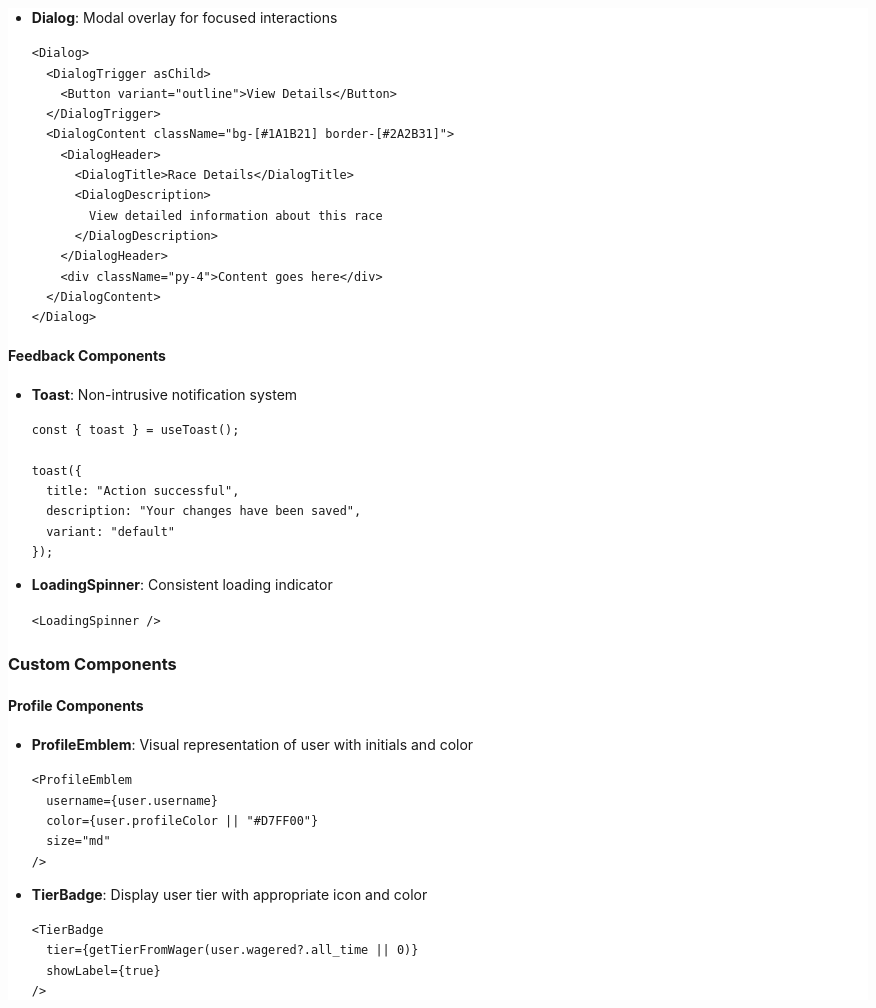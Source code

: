 - **Dialog**: Modal overlay for focused interactions
  ```tsx
  <Dialog>
    <DialogTrigger asChild>
      <Button variant="outline">View Details</Button>
    </DialogTrigger>
    <DialogContent className="bg-[#1A1B21] border-[#2A2B31]">
      <DialogHeader>
        <DialogTitle>Race Details</DialogTitle>
        <DialogDescription>
          View detailed information about this race
        </DialogDescription>
      </DialogHeader>
      <div className="py-4">Content goes here</div>
    </DialogContent>
  </Dialog>
  ```

#### Feedback Components
- **Toast**: Non-intrusive notification system
  ```tsx
  const { toast } = useToast();
  
  toast({
    title: "Action successful",
    description: "Your changes have been saved",
    variant: "default"
  });
  ```

- **LoadingSpinner**: Consistent loading indicator
  ```tsx
  <LoadingSpinner />
  ```

### Custom Components

#### Profile Components
- **ProfileEmblem**: Visual representation of user with initials and color
  ```tsx
  <ProfileEmblem 
    username={user.username}
    color={user.profileColor || "#D7FF00"}
    size="md"
  />
  ```

- **TierBadge**: Display user tier with appropriate icon and color
  ```tsx
  <TierBadge 
    tier={getTierFromWager(user.wagered?.all_time || 0)}
    showLabel={true}
  />
  ```

